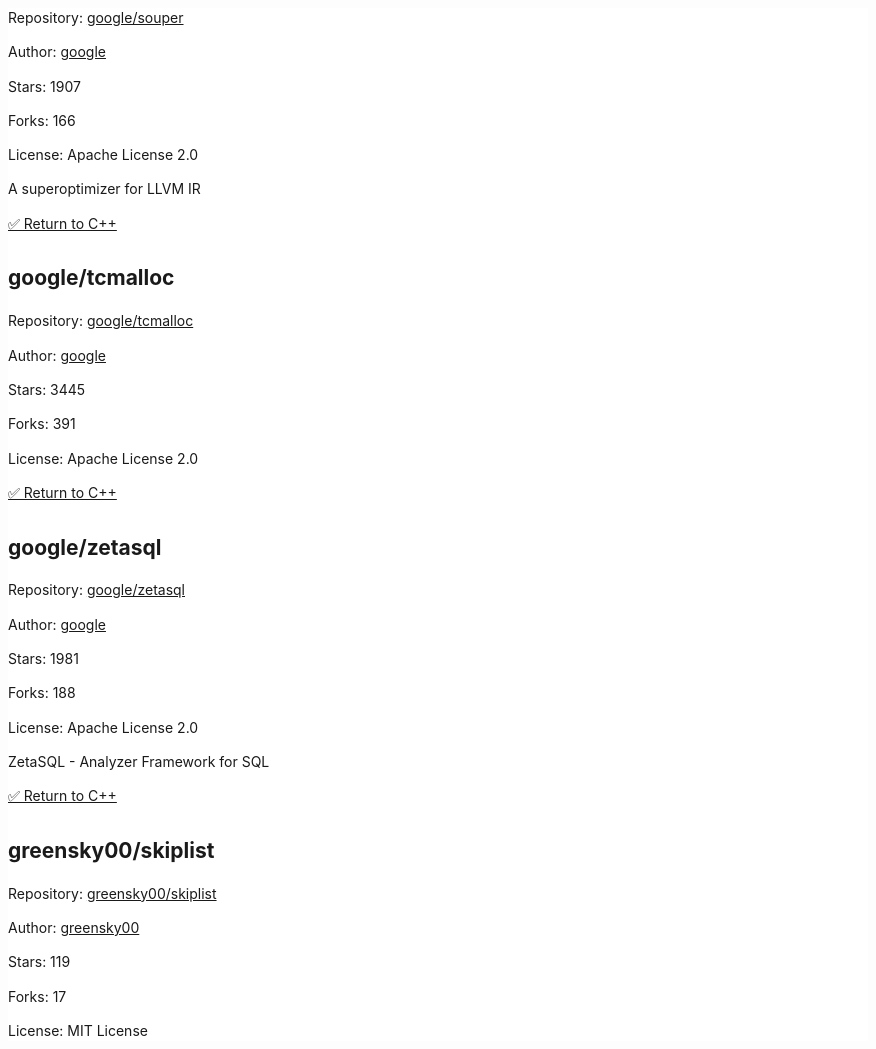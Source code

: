Repository: [google/souper](https://github.com/google/souper)

Author: [google](https://github.com/google)

Stars: 1907

Forks: 166

License: Apache License 2.0

A superoptimizer for LLVM IR

[✅ Return to C++](#c-2)

<a name="repo-qchfnbudpgjxnr34xpybqceu"></a>
## google/tcmalloc

Repository: [google/tcmalloc](https://github.com/google/tcmalloc)

Author: [google](https://github.com/google)

Stars: 3445

Forks: 391

License: Apache License 2.0



[✅ Return to C++](#c-2)

<a name="repo-py2llhwixybekl7w7mo2i2um"></a>
## google/zetasql

Repository: [google/zetasql](https://github.com/google/zetasql)

Author: [google](https://github.com/google)

Stars: 1981

Forks: 188

License: Apache License 2.0

ZetaSQL - Analyzer Framework for SQL

[✅ Return to C++](#c-2)

<a name="repo-5bk52bgedojypu6jxt6tznzv"></a>
## greensky00/skiplist

Repository: [greensky00/skiplist](https://github.com/greensky00/skiplist)

Author: [greensky00](https://github.com/greensky00)

Stars: 119

Forks: 17

License: MIT License
